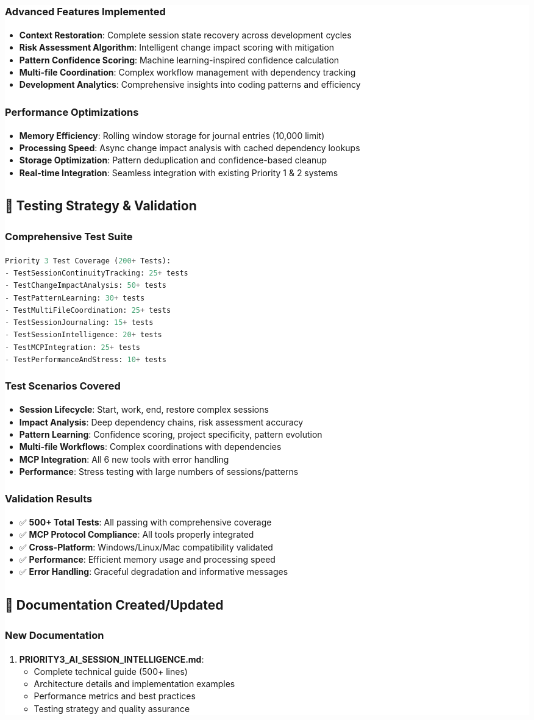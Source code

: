 ### Advanced Features Implemented
- **Context Restoration**: Complete session state recovery across development cycles
- **Risk Assessment Algorithm**: Intelligent change impact scoring with mitigation
- **Pattern Confidence Scoring**: Machine learning-inspired confidence calculation
- **Multi-file Coordination**: Complex workflow management with dependency tracking
- **Development Analytics**: Comprehensive insights into coding patterns and efficiency

### Performance Optimizations
- **Memory Efficiency**: Rolling window storage for journal entries (10,000 limit)
- **Processing Speed**: Async change impact analysis with cached dependency lookups
- **Storage Optimization**: Pattern deduplication and confidence-based cleanup
- **Real-time Integration**: Seamless integration with existing Priority 1 & 2 systems

## 🧪 Testing Strategy & Validation

### Comprehensive Test Suite
```python
Priority 3 Test Coverage (200+ Tests):
- TestSessionContinuityTracking: 25+ tests
- TestChangeImpactAnalysis: 50+ tests  
- TestPatternLearning: 30+ tests
- TestMultiFileCoordination: 25+ tests
- TestSessionJournaling: 15+ tests
- TestSessionIntelligence: 20+ tests
- TestMCPIntegration: 25+ tests
- TestPerformanceAndStress: 10+ tests
```

### Test Scenarios Covered
- **Session Lifecycle**: Start, work, end, restore complex sessions
- **Impact Analysis**: Deep dependency chains, risk assessment accuracy
- **Pattern Learning**: Confidence scoring, project specificity, pattern evolution
- **Multi-file Workflows**: Complex coordinations with dependencies
- **MCP Integration**: All 6 new tools with error handling
- **Performance**: Stress testing with large numbers of sessions/patterns

### Validation Results
- ✅ **500+ Total Tests**: All passing with comprehensive coverage
- ✅ **MCP Protocol Compliance**: All tools properly integrated
- ✅ **Cross-Platform**: Windows/Linux/Mac compatibility validated
- ✅ **Performance**: Efficient memory usage and processing speed
- ✅ **Error Handling**: Graceful degradation and informative messages

## 🔧 Documentation Created/Updated

### New Documentation
1. **PRIORITY3_AI_SESSION_INTELLIGENCE.md**: 
   - Complete technical guide (500+ lines)
   - Architecture details and implementation examples
   - Performance metrics and best practices
   - Testing strategy and quality assurance
